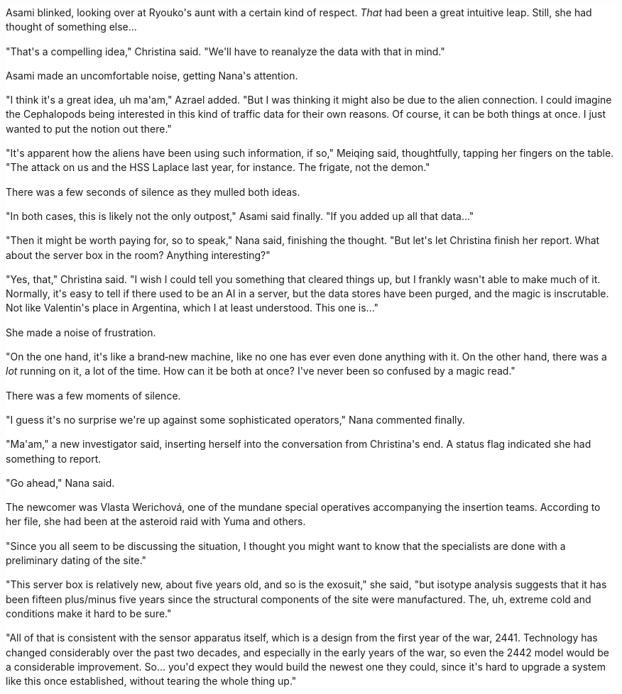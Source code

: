 Asami blinked, looking over at Ryouko's aunt with a certain kind of respect. *That* had been a great intuitive leap. Still, she had thought of something else...

"That's a compelling idea," Christina said. "We'll have to reanalyze the data with that in mind."

Asami made an uncomfortable noise, getting Nana's attention.

"I think it's a great idea, uh ma'am," Azrael added. "But I was thinking it might also be due to the alien connection. I could imagine the Cephalopods being interested in this kind of traffic data for their own reasons. Of course, it can be both things at once. I just wanted to put the notion out there."

"It's apparent how the aliens have been using such information, if so," Meiqing said, thoughtfully, tapping her fingers on the table. "The attack on us and the HSS Laplace last year, for instance. The frigate, not the demon."

There was a few seconds of silence as they mulled both ideas.

"In both cases, this is likely not the only outpost," Asami said finally. "If you added up all that data..."

"Then it might be worth paying for, so to speak," Nana said, finishing the thought. "But let's let Christina finish her report. What about the server box in the room? Anything interesting?"

"Yes, that," Christina said. "I wish I could tell you something that cleared things up, but I frankly wasn't able to make much of it. Normally, it's easy to tell if there used to be an AI in a server, but the data stores have been purged, and the magic is inscrutable. Not like Valentin's place in Argentina, which I at least understood. This one is..."

She made a noise of frustration.

"On the one hand, it's like a brand‐new machine, like no one has ever even done anything with it. On the other hand, there was a *lot* running on it, a lot of the time. How can it be both at once? I've never been so confused by a magic read."

There was a few moments of silence.

"I guess it's no surprise we're up against some sophisticated operators," Nana commented finally.

"Ma'am," a new investigator said, inserting herself into the conversation from Christina's end. A status flag indicated she had something to report.

"Go ahead," Nana said.

The newcomer was Vlasta Werichová, one of the mundane special operatives accompanying the insertion teams. According to her file, she had been at the asteroid raid with Yuma and others.

"Since you all seem to be discussing the situation, I thought you might want to know that the specialists are done with a preliminary dating of the site."

"This server box is relatively new, about five years old, and so is the exosuit," she said, "but isotype analysis suggests that it has been fifteen plus/minus five years since the structural components of the site were manufactured. The, uh, extreme cold and conditions make it hard to be sure."

"All of that is consistent with the sensor apparatus itself, which is a design from the first year of the war, 2441. Technology has changed considerably over the past two decades, and especially in the early years of the war, so even the 2442 model would be a considerable improvement. So... you'd expect they would build the newest one they could, since it's hard to upgrade a system like this once established, without tearing the whole thing up."
